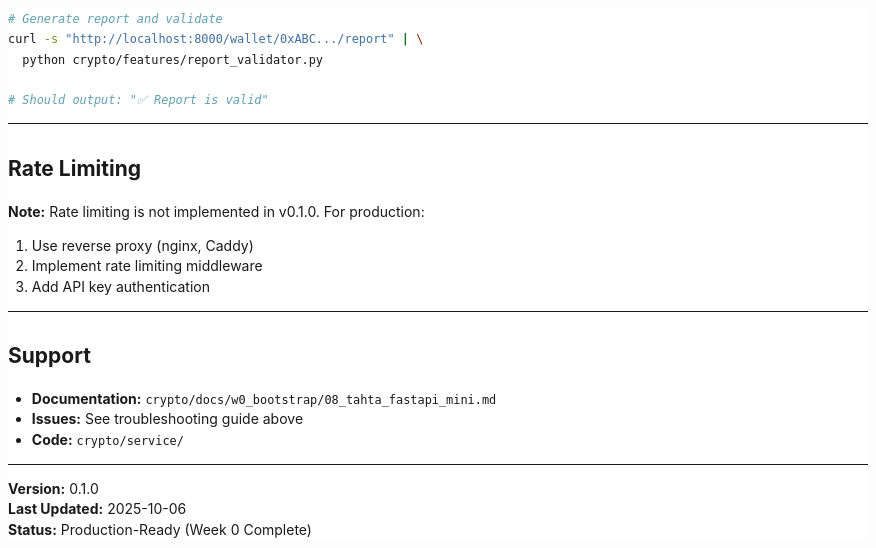 ```bash
# Generate report and validate
curl -s "http://localhost:8000/wallet/0xABC.../report" | \
  python crypto/features/report_validator.py

# Should output: "✅ Report is valid"
```

---

## Rate Limiting

**Note:** Rate limiting is not implemented in v0.1.0. For production:

1. Use reverse proxy (nginx, Caddy)
2. Implement rate limiting middleware
3. Add API key authentication

---

## Support

- **Documentation:** `crypto/docs/w0_bootstrap/08_tahta_fastapi_mini.md`
- **Issues:** See troubleshooting guide above
- **Code:** `crypto/service/`

---

**Version:** 0.1.0  
**Last Updated:** 2025-10-06  
**Status:** Production-Ready (Week 0 Complete)

